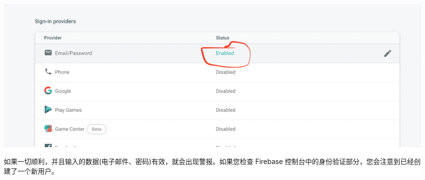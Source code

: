 ![enable-email-auth](img/afe20a6c236266b6f342a86f51895133.png)

如果一切顺利，并且输入的数据(电子邮件、密码)有效，就会出现警报。如果您检查 Firebase 控制台中的身份验证部分，您会注意到已经创建了一个新用户。